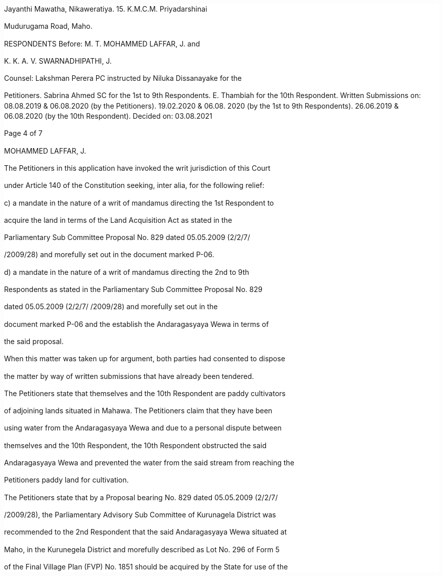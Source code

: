 Jayanthi Mawatha, Nikaweratiya. 15. K.M.C.M. Priyadarshinai

Mudurugama Road, Maho.

RESPONDENTS Before: M. T. MOHAMMED LAFFAR, J. and

K. K. A. V. SWARNADHIPATHI, J.

Counsel: Lakshman Perera PC instructed by Niluka Dissanayake for the

Petitioners. Sabrina Ahmed SC for the 1st to 9th Respondents. E. Thambiah for the 10th Respondent. Written Submissions on: 08.08.2019 & 06.08.2020 (by the Petitioners). 19.02.2020 & 06.08. 2020 (by the 1st to 9th Respondents). 26.06.2019 & 06.08.2020 (by the 10th Respondent). Decided on: 03.08.2021

Page 4 of 7

MOHAMMED LAFFAR, J.

The Petitioners in this application have invoked the writ jurisdiction of this Court

under Article 140 of the Constitution seeking, inter alia, for the following relief:

c) a mandate in the nature of a writ of mandamus directing the 1st Respondent to

acquire the land in terms of the Land Acquisition Act as stated in the

Parliamentary Sub Committee Proposal No. 829 dated 05.05.2009 (2/2/7/

/2009/28) and morefully set out in the document marked P-06.

d) a mandate in the nature of a writ of mandamus directing the 2nd to 9th

Respondents as stated in the Parliamentary Sub Committee Proposal No. 829

dated 05.05.2009 (2/2/7/ /2009/28) and morefully set out in the

document marked P-06 and the establish the Andaragasyaya Wewa in terms of

the said proposal.

When this matter was taken up for argument, both parties had consented to dispose

the matter by way of written submissions that have already been tendered.

The Petitioners state that themselves and the 10th Respondent are paddy cultivators

of adjoining lands situated in Mahawa. The Petitioners claim that they have been

using water from the Andaragasyaya Wewa and due to a personal dispute between

themselves and the 10th Respondent, the 10th Respondent obstructed the said

Andaragasyaya Wewa and prevented the water from the said stream from reaching the

Petitioners paddy land for cultivation.

The Petitioners state that by a Proposal bearing No. 829 dated 05.05.2009 (2/2/7/

/2009/28), the Parliamentary Advisory Sub Committee of Kurunagela District was

recommended to the 2nd Respondent that the said Andaragasyaya Wewa situated at

Maho, in the Kurunegela District and morefully described as Lot No. 296 of Form 5

of the Final Village Plan (FVP) No. 1851 should be acquired by the State for use of the
